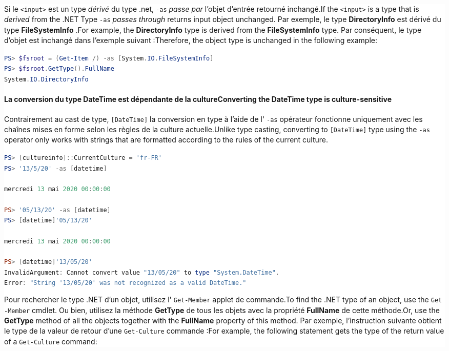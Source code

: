 <span data-ttu-id="bd1b4-148">Si le `<input>` est un type _dérivé_ du type .net, `-as` _passe par_ l’objet d’entrée retourné inchangé.</span><span class="sxs-lookup"><span data-stu-id="bd1b4-148">If the `<input>` is a type that is _derived_ from the .NET Type `-as` _passes through_ returns input object unchanged.</span></span> <span data-ttu-id="bd1b4-149">Par exemple, le type **DirectoryInfo** est dérivé du type **FileSystemInfo** .</span><span class="sxs-lookup"><span data-stu-id="bd1b4-149">For example, the **DirectoryInfo** type is derived from the **FileSystemInfo** type.</span></span> <span data-ttu-id="bd1b4-150">Par conséquent, le type d’objet est inchangé dans l’exemple suivant :</span><span class="sxs-lookup"><span data-stu-id="bd1b4-150">Therefore, the object type is unchanged in the following example:</span></span>

```powershell
PS> $fsroot = (Get-Item /) -as [System.IO.FileSystemInfo]
PS> $fsroot.GetType().FullName
System.IO.DirectoryInfo
```

#### <a name="converting-the-datetime-type-is-culture-sensitive"></a><span data-ttu-id="bd1b4-151">La conversion du type DateTime est dépendante de la culture</span><span class="sxs-lookup"><span data-stu-id="bd1b4-151">Converting the DateTime type is culture-sensitive</span></span>

<span data-ttu-id="bd1b4-152">Contrairement au cast de type, `[DateTime]` la conversion en type à l’aide de l' `-as` opérateur fonctionne uniquement avec les chaînes mises en forme selon les règles de la culture actuelle.</span><span class="sxs-lookup"><span data-stu-id="bd1b4-152">Unlike type casting, converting to `[DateTime]` type using the `-as` operator only works with strings that are formatted according to the rules of the current culture.</span></span>

```powershell
PS> [cultureinfo]::CurrentCulture = 'fr-FR'
PS> '13/5/20' -as [datetime]

mercredi 13 mai 2020 00:00:00

PS> '05/13/20' -as [datetime]
PS> [datetime]'05/13/20'

mercredi 13 mai 2020 00:00:00

PS> [datetime]'13/05/20'
InvalidArgument: Cannot convert value "13/05/20" to type "System.DateTime".
Error: "String '13/05/20' was not recognized as a valid DateTime."
```

<span data-ttu-id="bd1b4-153">Pour rechercher le type .NET d’un objet, utilisez l' `Get-Member` applet de commande.</span><span class="sxs-lookup"><span data-stu-id="bd1b4-153">To find the .NET type of an object, use the `Get-Member` cmdlet.</span></span> <span data-ttu-id="bd1b4-154">Ou bien, utilisez la méthode **GetType** de tous les objets avec la propriété **FullName** de cette méthode.</span><span class="sxs-lookup"><span data-stu-id="bd1b4-154">Or, use the **GetType** method of all the objects together with the **FullName** property of this method.</span></span> <span data-ttu-id="bd1b4-155">Par exemple, l’instruction suivante obtient le type de la valeur de retour d’une `Get-Culture` commande :</span><span class="sxs-lookup"><span data-stu-id="bd1b4-155">For example, the following statement gets the type of the return value of a `Get-Culture` command:</span></span>
